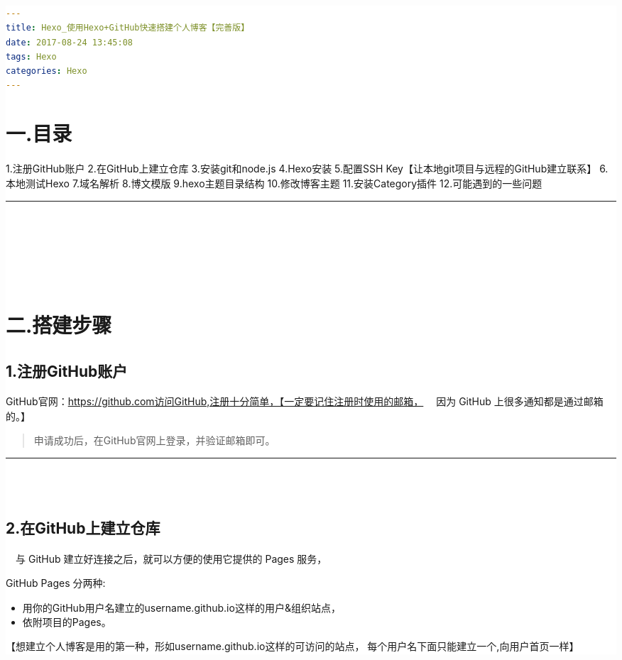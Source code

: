 ```yaml
---
title: Hexo_使用Hexo+GitHub快速搭建个人博客【完善版】
date: 2017-08-24 13:45:08
tags: Hexo
categories: Hexo
---
```


一.目录
=====================


1.注册GitHub账户
2.在GitHub上建立仓库
3.安装git和node.js
4.Hexo安装
5.配置SSH Key【让本地git项目与远程的GitHub建立联系】
6.本地测试Hexo
7.域名解析
8.博文模版
9.hexo主题目录结构
10.修改博客主题
11.安装Category插件
12.可能遇到的一些问题


---
<br><br><br><br><br>


二.搭建步骤
=========================


1.注册GitHub账户
-----------------

GitHub官网：https://github.com访问GitHub,注册十分简单，【一定要记住注册时使用的邮箱，
　因为 GitHub 上很多通知都是通过邮箱的。】

>申请成功后，在GitHub官网上登录，并验证邮箱即可。

---
<br><br>



2.在GitHub上建立仓库
------------------

&emsp;与 GitHub 建立好连接之后，就可以方便的使用它提供的 Pages 服务，

GitHub Pages 分两种:

+ 用你的GitHub用户名建立的username.github.io这样的用户&组织站点，
+ 依附项目的Pages。
	
【想建立个人博客是用的第一种，形如username.github.io这样的可访问的站点， 每个用户名下面只能建立一个,向用户首页一样】
